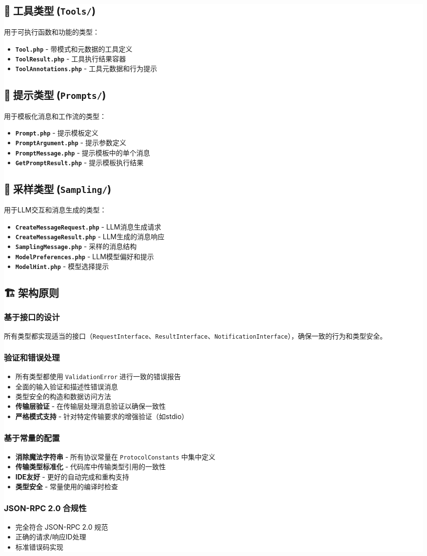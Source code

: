## 🔧 工具类型 (`Tools/`)

用于可执行函数和功能的类型：

- **`Tool.php`** - 带模式和元数据的工具定义
- **`ToolResult.php`** - 工具执行结果容器
- **`ToolAnnotations.php`** - 工具元数据和行为提示

## 💭 提示类型 (`Prompts/`)

用于模板化消息和工作流的类型：

- **`Prompt.php`** - 提示模板定义
- **`PromptArgument.php`** - 提示参数定义
- **`PromptMessage.php`** - 提示模板中的单个消息
- **`GetPromptResult.php`** - 提示模板执行结果

## 🤖 采样类型 (`Sampling/`)

用于LLM交互和消息生成的类型：

- **`CreateMessageRequest.php`** - LLM消息生成请求
- **`CreateMessageResult.php`** - LLM生成的消息响应
- **`SamplingMessage.php`** - 采样的消息结构
- **`ModelPreferences.php`** - LLM模型偏好和提示
- **`ModelHint.php`** - 模型选择提示

## 🏗️ 架构原则

### 基于接口的设计
所有类型都实现适当的接口（`RequestInterface`、`ResultInterface`、`NotificationInterface`），确保一致的行为和类型安全。

### 验证和错误处理
- 所有类型都使用 `ValidationError` 进行一致的错误报告
- 全面的输入验证和描述性错误消息
- 类型安全的构造和数据访问方法
- **传输层验证** - 在传输层处理消息验证以确保一致性
- **严格模式支持** - 针对特定传输要求的增强验证（如stdio）

### 基于常量的配置
- **消除魔法字符串** - 所有协议常量在 `ProtocolConstants` 中集中定义
- **传输类型标准化** - 代码库中传输类型引用的一致性
- **IDE友好** - 更好的自动完成和重构支持
- **类型安全** - 常量使用的编译时检查

### JSON-RPC 2.0 合规性
- 完全符合 JSON-RPC 2.0 规范
- 正确的请求/响应ID处理
- 标准错误码实现
